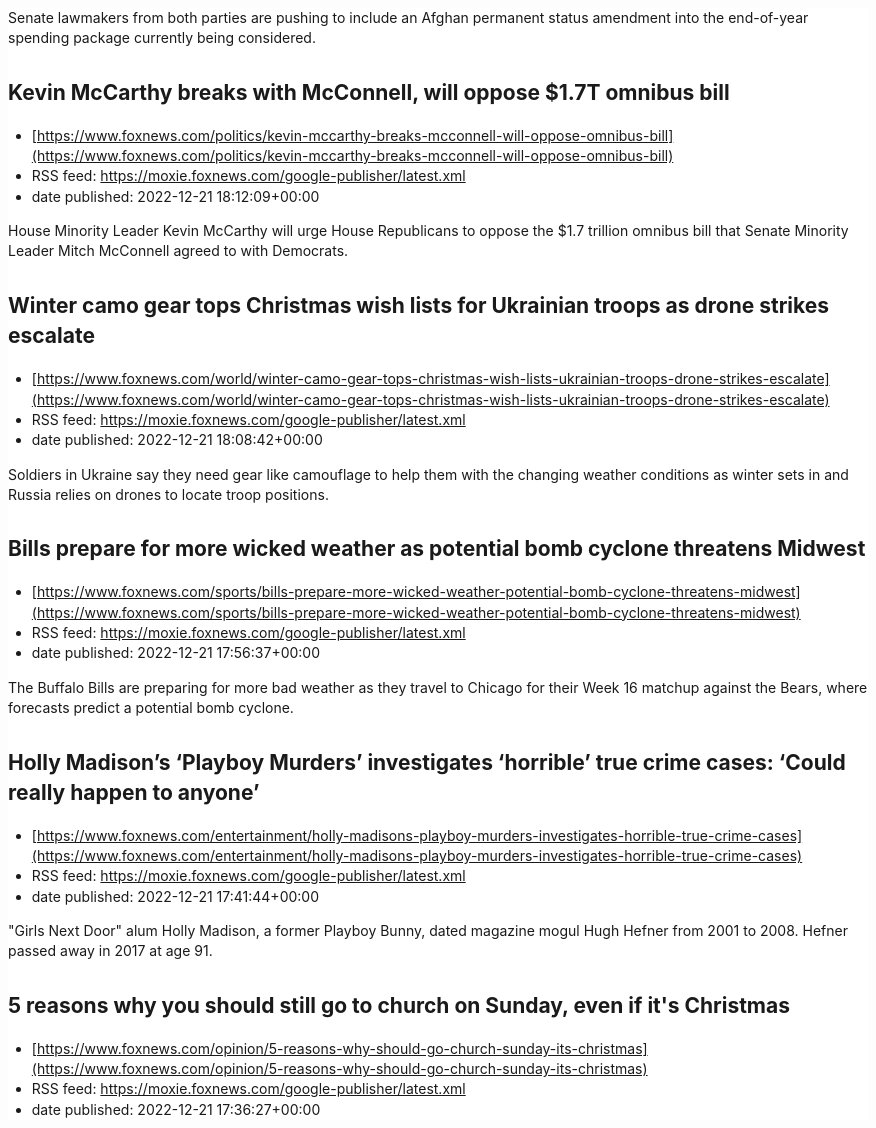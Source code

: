 Senate lawmakers from both parties are pushing to include an Afghan permanent status amendment into the end-of-year spending package currently being considered.

## Kevin McCarthy breaks with McConnell, will oppose $1.7T omnibus bill
 - [https://www.foxnews.com/politics/kevin-mccarthy-breaks-mcconnell-will-oppose-omnibus-bill](https://www.foxnews.com/politics/kevin-mccarthy-breaks-mcconnell-will-oppose-omnibus-bill)
 - RSS feed: https://moxie.foxnews.com/google-publisher/latest.xml
 - date published: 2022-12-21 18:12:09+00:00

House Minority Leader Kevin McCarthy will urge House Republicans to oppose the $1.7 trillion omnibus bill that Senate Minority Leader Mitch McConnell agreed to with Democrats.

## Winter camo gear tops Christmas wish lists for Ukrainian troops as drone strikes escalate
 - [https://www.foxnews.com/world/winter-camo-gear-tops-christmas-wish-lists-ukrainian-troops-drone-strikes-escalate](https://www.foxnews.com/world/winter-camo-gear-tops-christmas-wish-lists-ukrainian-troops-drone-strikes-escalate)
 - RSS feed: https://moxie.foxnews.com/google-publisher/latest.xml
 - date published: 2022-12-21 18:08:42+00:00

Soldiers in Ukraine say they need gear like camouflage to help them with the changing weather conditions as winter sets in and Russia relies on drones to locate troop positions.

## Bills prepare for more wicked weather as potential bomb cyclone threatens Midwest
 - [https://www.foxnews.com/sports/bills-prepare-more-wicked-weather-potential-bomb-cyclone-threatens-midwest](https://www.foxnews.com/sports/bills-prepare-more-wicked-weather-potential-bomb-cyclone-threatens-midwest)
 - RSS feed: https://moxie.foxnews.com/google-publisher/latest.xml
 - date published: 2022-12-21 17:56:37+00:00

The Buffalo Bills are preparing for more bad weather as they travel to Chicago for their Week 16 matchup against the Bears, where forecasts predict a potential bomb cyclone.

## Holly Madison’s ‘Playboy Murders’ investigates ‘horrible’ true crime cases: ‘Could really happen to anyone’
 - [https://www.foxnews.com/entertainment/holly-madisons-playboy-murders-investigates-horrible-true-crime-cases](https://www.foxnews.com/entertainment/holly-madisons-playboy-murders-investigates-horrible-true-crime-cases)
 - RSS feed: https://moxie.foxnews.com/google-publisher/latest.xml
 - date published: 2022-12-21 17:41:44+00:00

"Girls Next Door" alum Holly Madison, a former Playboy Bunny, dated magazine mogul Hugh Hefner from 2001 to 2008. Hefner passed away in 2017 at age 91.

## 5 reasons why you should still go to church on Sunday, even if it's Christmas
 - [https://www.foxnews.com/opinion/5-reasons-why-should-go-church-sunday-its-christmas](https://www.foxnews.com/opinion/5-reasons-why-should-go-church-sunday-its-christmas)
 - RSS feed: https://moxie.foxnews.com/google-publisher/latest.xml
 - date published: 2022-12-21 17:36:27+00:00
